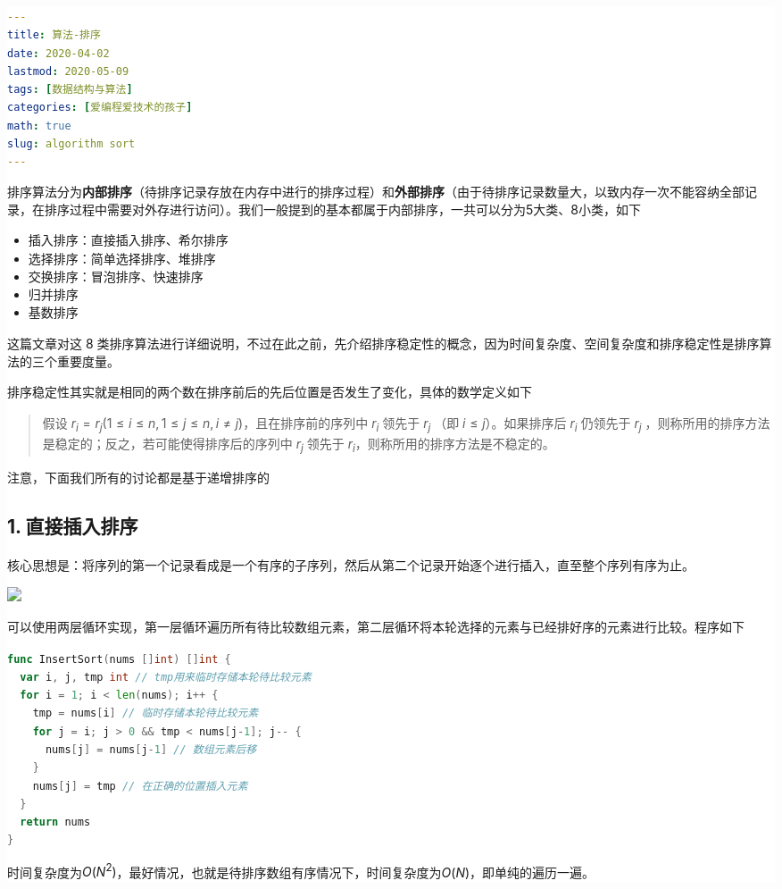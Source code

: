 ```yaml
---
title: 算法-排序
date: 2020-04-02
lastmod: 2020-05-09
tags: [数据结构与算法]
categories: [爱编程爱技术的孩子]
math: true
slug: algorithm sort 
---
```


排序算法分为**内部排序**（待排序记录存放在内存中进行的排序过程）和**外部排序**（由于待排序记录数量大，以致内存一次不能容纳全部记录，在排序过程中需要对外存进行访问）。我们一般提到的基本都属于内部排序，一共可以分为5大类、8小类，如下

- 插入排序：直接插入排序、希尔排序
- 选择排序：简单选择排序、堆排序
- 交换排序：冒泡排序、快速排序
- 归并排序
- 基数排序

这篇文章对这 8 类排序算法进行详细说明，不过在此之前，先介绍排序稳定性的概念，因为时间复杂度、空间复杂度和排序稳定性是排序算法的三个重要度量。

排序稳定性其实就是相同的两个数在排序前后的先后位置是否发生了变化，具体的数学定义如下

> 假设 $r_i = r_j(1 \le i \le n, 1 \le j \le n, i \ne j)$，且在排序前的序列中 $r_i$ 领先于 $r_j$ （即 $i \le j$）。如果排序后 $r_i$ 仍领先于 $r_j$ ，则称所用的排序方法是稳定的；反之，若可能使得排序后的序列中 $r_j$ 领先于 $r_i$，则称所用的排序方法是不稳定的。

注意，下面我们所有的讨论都是基于递增排序的

## 1. 直接插入排序

核心思想是：将序列的第一个记录看成是一个有序的子序列，然后从第二个记录开始逐个进行插入，直至整个序列有序为止。

![](https://picped-1301226557.cos.ap-beijing.myqcloud.com/BC_20200402_2077144-b2538c0df361e00d.jpg)



可以使用两层循环实现，第一层循环遍历所有待比较数组元素，第二层循环将本轮选择的元素与已经排好序的元素进行比较。程序如下

```go 
func InsertSort(nums []int) []int {
  var i, j, tmp int // tmp用来临时存储本轮待比较元素
  for i = 1; i < len(nums); i++ {
	tmp = nums[i] // 临时存储本轮待比较元素
	for j = i; j > 0 && tmp < nums[j-1]; j-- {
	  nums[j] = nums[j-1] // 数组元素后移
	}
	nums[j] = tmp // 在正确的位置插入元素
  }
  return nums
}
```

时间复杂度为$O(N^2)$，最好情况，也就是待排序数组有序情况下，时间复杂度为$O(N)$，即单纯的遍历一遍。
